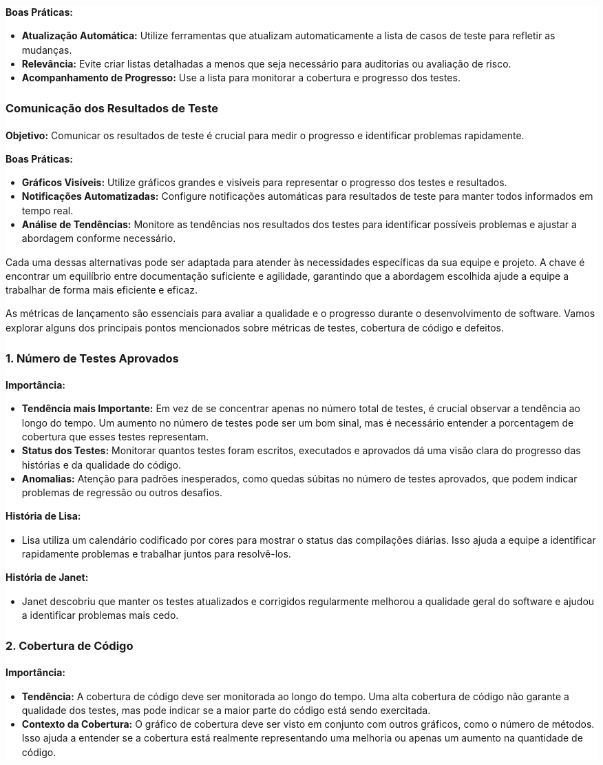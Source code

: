 **Boas Práticas:**
- **Atualização Automática:** Utilize ferramentas que atualizam automaticamente a lista de casos de teste para refletir as mudanças.
- **Relevância:** Evite criar listas detalhadas a menos que seja necessário para auditorias ou avaliação de risco.
- **Acompanhamento de Progresso:** Use a lista para monitorar a cobertura e progresso dos testes.

### Comunicação dos Resultados de Teste

**Objetivo:**
Comunicar os resultados de teste é crucial para medir o progresso e identificar problemas rapidamente.

**Boas Práticas:**
- **Gráficos Visíveis:** Utilize gráficos grandes e visíveis para representar o progresso dos testes e resultados.
- **Notificações Automatizadas:** Configure notificações automáticas para resultados de teste para manter todos informados em tempo real.
- **Análise de Tendências:** Monitore as tendências nos resultados dos testes para identificar possíveis problemas e ajustar a abordagem conforme necessário.

Cada uma dessas alternativas pode ser adaptada para atender às necessidades específicas da sua equipe e projeto. A chave é encontrar um equilíbrio entre documentação suficiente e agilidade, garantindo que a abordagem escolhida ajude a equipe a trabalhar de forma mais eficiente e eficaz.

As métricas de lançamento são essenciais para avaliar a qualidade e o progresso durante o desenvolvimento de software. Vamos explorar alguns dos principais pontos mencionados sobre métricas de testes, cobertura de código e defeitos.

### 1. **Número de Testes Aprovados**

**Importância:**
- **Tendência mais Importante:** Em vez de se concentrar apenas no número total de testes, é crucial observar a tendência ao longo do tempo. Um aumento no número de testes pode ser um bom sinal, mas é necessário entender a porcentagem de cobertura que esses testes representam.
- **Status dos Testes:** Monitorar quantos testes foram escritos, executados e aprovados dá uma visão clara do progresso das histórias e da qualidade do código.
- **Anomalias:** Atenção para padrões inesperados, como quedas súbitas no número de testes aprovados, que podem indicar problemas de regressão ou outros desafios.

**História de Lisa:**
- Lisa utiliza um calendário codificado por cores para mostrar o status das compilações diárias. Isso ajuda a equipe a identificar rapidamente problemas e trabalhar juntos para resolvê-los.

**História de Janet:**
- Janet descobriu que manter os testes atualizados e corrigidos regularmente melhorou a qualidade geral do software e ajudou a identificar problemas mais cedo.

### 2. **Cobertura de Código**

**Importância:**
- **Tendência:** A cobertura de código deve ser monitorada ao longo do tempo. Uma alta cobertura de código não garante a qualidade dos testes, mas pode indicar se a maior parte do código está sendo exercitada.
- **Contexto da Cobertura:** O gráfico de cobertura deve ser visto em conjunto com outros gráficos, como o número de métodos. Isso ajuda a entender se a cobertura está realmente representando uma melhoria ou apenas um aumento na quantidade de código.
